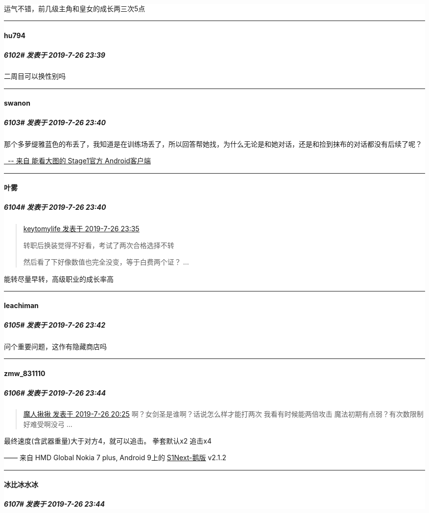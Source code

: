 运气不错，前几级主角和皇女的成长两三次5点

*****

####  hu794  
##### 6102#       发表于 2019-7-26 23:39

二周目可以换性别吗

*****

####  swanon  
##### 6103#       发表于 2019-7-26 23:40

那个多萝缇雅蓝色的布丢了，我知道是在训练场丢了，所以回答帮她找，为什么无论是和她对话，还是和捡到抹布的对话都没有后续了呢？

[  -- 来自 能看大图的 Stage1官方 Android客户端](https://www.coolapk.com/apk/140634)

*****

####  叶雾  
##### 6104#       发表于 2019-7-26 23:40

<blockquote><a href="httphttps://bbs.saraba1st.com/2b/forum.php?mod=redirect&amp;goto=findpost&amp;pid=44676952&amp;ptid=1810654" target="_blank">keytomylife 发表于 2019-7-26 23:35</a>

转职后换装觉得不好看，考试了两次合格选择不转

然后看了下好像数值也完全没变，等于白费两个证？ ...</blockquote>
能转尽量早转，高级职业的成长率高

*****

####  leachiman  
##### 6105#       发表于 2019-7-26 23:42

问个重要问题，这作有隐藏商店吗

*****

####  zmw_831110  
##### 6106#       发表于 2019-7-26 23:44

<blockquote><a href="httphttps://bbs.saraba1st.com/2b/forum.php?mod=redirect&amp;goto=findpost&amp;pid=44674260&amp;ptid=1810654" target="_blank">魔人揪揪 发表于 2019-7-26 20:25</a>
啊？女剑圣是谁啊？话说怎么样才能打两次 我看有时候能两倍攻击 魔法初期有点弱？有次数限制好难受啊没弓 ...</blockquote>
最终速度(含武器重量)大于对方4，就可以追击。
拳套默认x2 追击x4

—— 来自 HMD Global Nokia 7 plus, Android 9上的 [S1Next-鹅版](https://github.com/ykrank/S1-Next/releases) v2.1.2

*****

####  冰比冰水冰  
##### 6107#       发表于 2019-7-26 23:44

